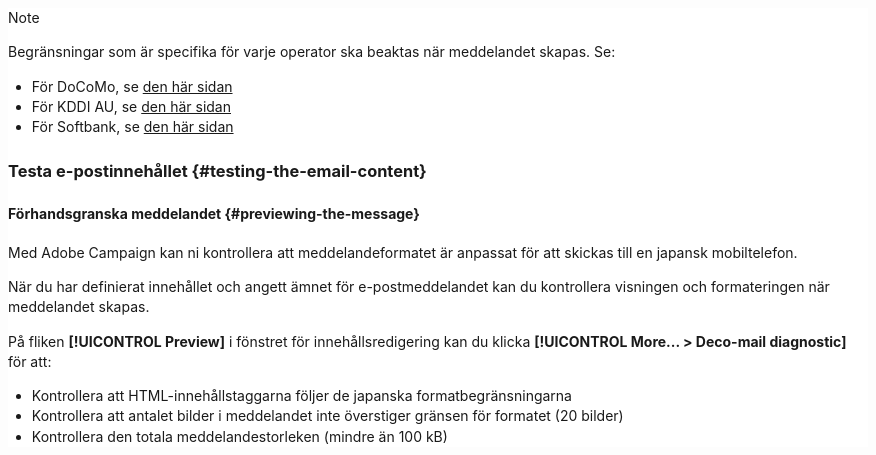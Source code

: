 >[!NOTE]
>
>Begränsningar som är specifika för varje operator ska beaktas när meddelandet skapas. Se:
>
>* För DoCoMo, se [den här sidan](https://www.nttdocomo.co.jp/service/developer/make/content/deco_mail/index.html)
>* För KDDI AU, se [den här sidan](https://www.au.com/ezfactory/tec/spec/decorations/template.html)
>* För Softbank, se [den här sidan](https://www.support.softbankmobile.co.jp/partner/home_tech3/index.cfm)


### Testa e-postinnehållet {#testing-the-email-content}

#### Förhandsgranska meddelandet {#previewing-the-message}

Med Adobe Campaign kan ni kontrollera att meddelandeformatet är anpassat för att skickas till en japansk mobiltelefon.

När du har definierat innehållet och angett ämnet för e-postmeddelandet kan du kontrollera visningen och formateringen när meddelandet skapas.

På fliken **[!UICONTROL Preview]** i fönstret för innehållsredigering kan du klicka **[!UICONTROL More... > Deco-mail diagnostic]** för att:

* Kontrollera att HTML-innehållstaggarna följer de japanska formatbegränsningarna
* Kontrollera att antalet bilder i meddelandet inte överstiger gränsen för formatet (20 bilder)
* Kontrollera den totala meddelandestorleken (mindre än 100 kB)
